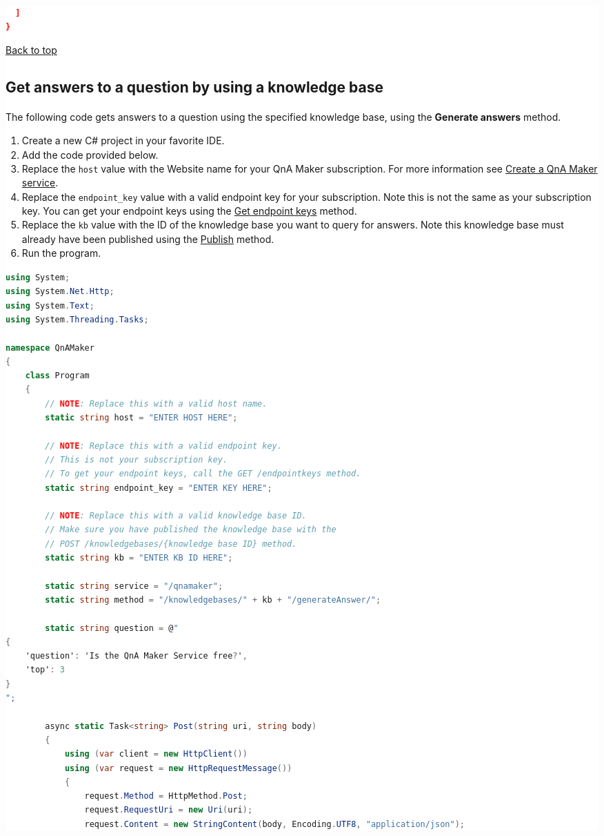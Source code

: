 ```json
  ]
}
```

[Back to top](#HOLTop)

<a name="GetAnswers"></a>

## Get answers to a question by using a knowledge base

The following code gets answers to a question using the specified knowledge base, using the **Generate answers** method.

1. Create a new C# project in your favorite IDE.
1. Add the code provided below.
1. Replace the `host` value with the Website name for your QnA Maker subscription. For more information see [Create a QnA Maker service](../How-To/set-up-qnamaker-service-azure.md).
1. Replace the `endpoint_key` value with a valid endpoint key for your subscription. Note this is not the same as your subscription key. You can get your endpoint keys using the [Get endpoint keys](#GetKeys) method.
1. Replace the `kb` value with the ID of the knowledge base you want to query for answers. Note this knowledge base must already have been published using the [Publish](#Publish) method.
1. Run the program.

```csharp
using System;
using System.Net.Http;
using System.Text;
using System.Threading.Tasks;

namespace QnAMaker
{
    class Program
    {
        // NOTE: Replace this with a valid host name.
        static string host = "ENTER HOST HERE";

        // NOTE: Replace this with a valid endpoint key.
        // This is not your subscription key.
        // To get your endpoint keys, call the GET /endpointkeys method.
        static string endpoint_key = "ENTER KEY HERE";

        // NOTE: Replace this with a valid knowledge base ID.
        // Make sure you have published the knowledge base with the
        // POST /knowledgebases/{knowledge base ID} method.
        static string kb = "ENTER KB ID HERE";

        static string service = "/qnamaker";
        static string method = "/knowledgebases/" + kb + "/generateAnswer/";

        static string question = @"
{
    'question': 'Is the QnA Maker Service free?',
    'top': 3
}
";

        async static Task<string> Post(string uri, string body)
        {
            using (var client = new HttpClient())
            using (var request = new HttpRequestMessage())
            {
                request.Method = HttpMethod.Post;
                request.RequestUri = new Uri(uri);
                request.Content = new StringContent(body, Encoding.UTF8, "application/json");
```